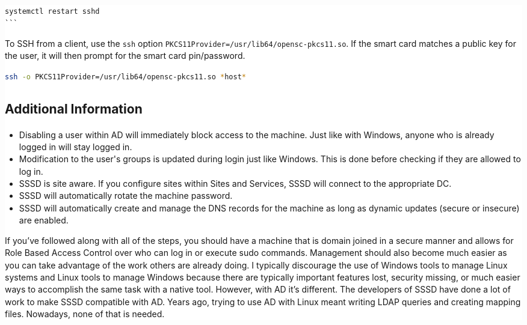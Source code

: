     systemctl restart sshd
    ```

To SSH from a client, use the `ssh` option `PKCS11Provider=/usr/lib64/opensc-pkcs11.so`. If the smart card matches a public key for the user, it will then prompt for the smart card pin/password.
```bash
ssh -o PKCS11Provider=/usr/lib64/opensc-pkcs11.so *host*
```




## Additional Information
- Disabling a user within AD will immediately block access to the machine. Just like with Windows, anyone who is already logged in will stay logged in.
- Modification to the user's groups is updated during login just like Windows. This is done before checking if they are allowed to log in.
- SSSD is site aware. If you configure sites within Sites and Services, SSSD will connect to the appropriate DC.
- SSSD will automatically rotate the machine password.
- SSSD will automatically create and manage the DNS records for the machine as long as dynamic updates (secure or insecure) are enabled.

If you’ve followed along with all of the steps, you should have a machine that is domain joined in a secure manner and allows for Role Based Access Control over who can log in or execute sudo commands. Management should also become much easier as you can take advantage of the work others are already doing. I typically discourage the use of Windows tools to manage Linux systems and Linux tools to manage Windows because there are typically important features lost, security missing, or much easier ways to accomplish the same task with a native tool. However, with AD it’s different. The developers of SSSD have done a lot of work to make SSSD compatible with AD. Years ago, trying to use AD with Linux meant writing LDAP queries and creating mapping files. Nowadays, none of that is needed.
